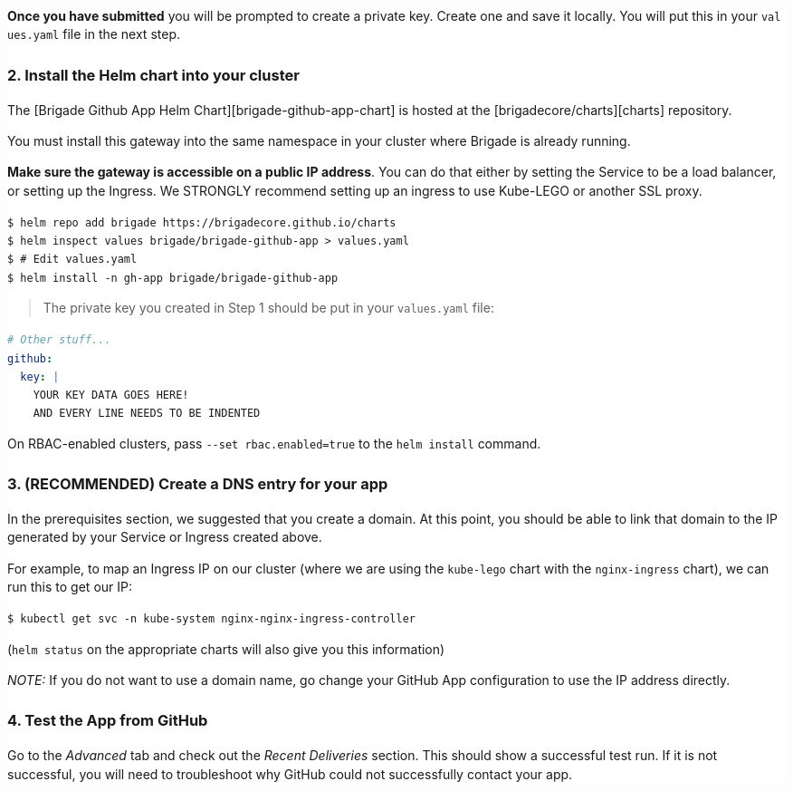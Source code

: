 **Once you have submitted** you will be prompted to create a private key. Create
one and save it locally. You will put this in your `values.yaml` file in the next
step.

### 2. Install the Helm chart into your cluster

The [Brigade Github App Helm Chart][brigade-github-app-chart] is hosted at the
[brigadecore/charts][charts] repository.

You must install this gateway into the same namespace in your cluster where
Brigade is already running.

**Make sure the gateway is accessible on a public IP address**. You can do that
either by setting the Service to be a load balancer, or setting up the Ingress. We
STRONGLY recommend setting up an ingress to use Kube-LEGO or another SSL proxy.

```
$ helm repo add brigade https://brigadecore.github.io/charts
$ helm inspect values brigade/brigade-github-app > values.yaml
$ # Edit values.yaml
$ helm install -n gh-app brigade/brigade-github-app
```

> The private key you created in Step 1 should be put in your `values.yaml` file:

```yaml
# Other stuff...
github:
  key: |
    YOUR KEY DATA GOES HERE!
    AND EVERY LINE NEEDS TO BE INDENTED
```

On RBAC-enabled clusters, pass `--set rbac.enabled=true` to the `helm install`
command.

### 3. (RECOMMENDED) Create a DNS entry for your app

In the prerequisites section, we suggested that you create a domain. At this point,
you should be able to link that domain to the IP generated by your Service or
Ingress created above.

For example, to map an Ingress IP on our cluster (where we are using the
`kube-lego` chart with the `nginx-ingress` chart), we can run this to get our IP:

```
$ kubectl get svc -n kube-system nginx-nginx-ingress-controller
```

(`helm status` on the appropriate charts will also give you this information)

*NOTE:* If you do not want to use a domain name, go change your GitHub App configuration
to use the IP address directly.


### 4. Test the App from GitHub

Go to the _Advanced_ tab and check out the _Recent Deliveries_ section. This should
show a successful test run. If it is not successful, you will need to troubleshoot
why GitHub could not successfully contact your app.
